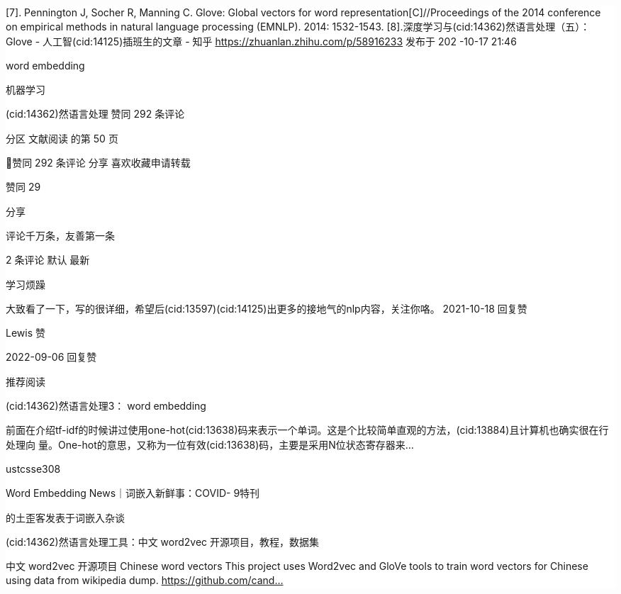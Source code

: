 [7]. Pennington J, Socher R, Manning C. Glove: Global vectors for word representation[C]//Proceedings of the
2014 conference on empirical methods in natural language processing (EMNLP). 2014: 1532-1543.
[8].深度学习与(cid:14362)然语言处理（五）：Glove - 人工智(cid:14125)插班生的文章 - 知乎 https://zhuanlan.zhihu.com/p/58916233
发布于 202 -10-17 21:46

word embedding

机器学习

(cid:14362)然语言处理
赞同 292 条评论

分区 文献阅读 的第 50 页

赞同 292 条评论
分享
喜欢收藏申请转载

赞同 29

分享

评论千万条，友善第一条

2 条评论
默认
最新

学习烦躁

大致看了一下，写的很详细，希望后(cid:13597)(cid:14125)出更多的接地气的nlp内容，关注你咯。
2021-10-18
回复赞

Lewis
赞

2022-09-06
回复赞

推荐阅读

(cid:14362)然语言处理3： word embedding

前面在介绍tf-idf的时候讲过使用one-hot(cid:13638)码来表示一个单词。这是个比较简单直观的方法，(cid:13884)且计算机也确实很在行处理向
量。One-hot的意思，又称为一位有效(cid:13638)码，主要是采用N位状态寄存器来…

ustcsse308

Word Embedding News｜词嵌入新鲜事：COVID- 9特刊

 的土歪客发表于词嵌入杂谈

(cid:14362)然语言处理工具：中文 word2vec 开源项目，教程，数据集

中文 word2vec 开源项目 Chinese word vectors This project uses Word2vec and GloVe tools to train word vectors for
Chinese using data from wikipedia dump. https://github.com/cand…
